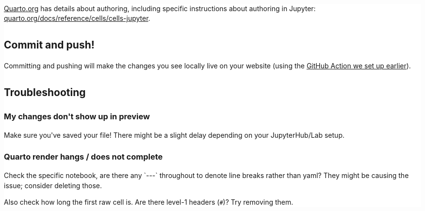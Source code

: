 [Quarto.org](https://quarto.org) has details about authoring, including specific instructions about authoring in Jupyter: [quarto.org/docs/reference/cells/cells-jupyter](https://quarto.org/docs/reference/cells/cells-jupyter.html).

## Commit and push!

Committing and pushing will make the changes you see locally live on your website (using the [GitHub Action we set up earlier](/explore.qmd#setup-github-action)).

## Troubleshooting

### My changes don't show up in preview

Make sure you've saved your file! There might be a slight delay depending on your JupyterHub/Lab setup.

### Quarto render hangs / does not complete

Check the specific notebook, are there any \`---\` throughout to denote line breaks rather than yaml? They might be causing the issue; consider deleting those.

Also check how long the first raw cell is. Are there level-1 headers (`#`)? Try removing them.


